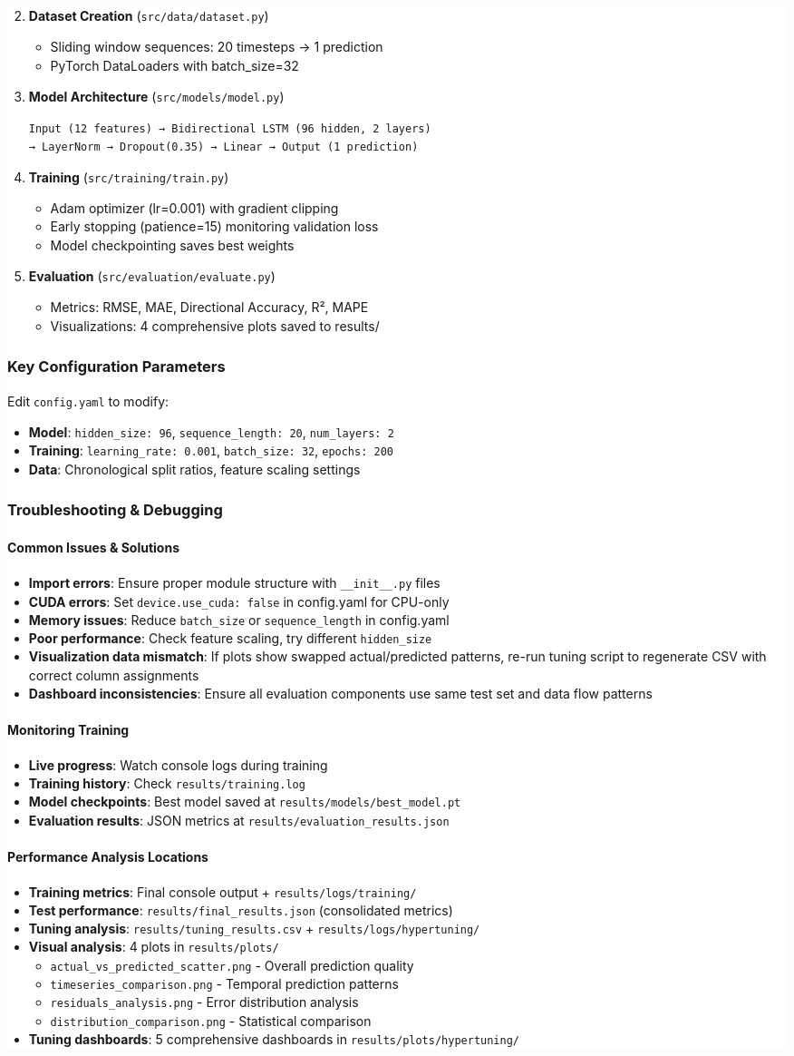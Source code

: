 2. **Dataset Creation** (`src/data/dataset.py`)

   - Sliding window sequences: 20 timesteps → 1 prediction
   - PyTorch DataLoaders with batch_size=32

3. **Model Architecture** (`src/models/model.py`)

   ```
   Input (12 features) → Bidirectional LSTM (96 hidden, 2 layers)
   → LayerNorm → Dropout(0.35) → Linear → Output (1 prediction)
   ```

4. **Training** (`src/training/train.py`)

   - Adam optimizer (lr=0.001) with gradient clipping
   - Early stopping (patience=15) monitoring validation loss
   - Model checkpointing saves best weights

5. **Evaluation** (`src/evaluation/evaluate.py`)
   - Metrics: RMSE, MAE, Directional Accuracy, R², MAPE
   - Visualizations: 4 comprehensive plots saved to results/

### Key Configuration Parameters

Edit `config.yaml` to modify:

- **Model**: `hidden_size: 96`, `sequence_length: 20`, `num_layers: 2`
- **Training**: `learning_rate: 0.001`, `batch_size: 32`, `epochs: 200`
- **Data**: Chronological split ratios, feature scaling settings

### Troubleshooting & Debugging

#### Common Issues & Solutions

- **Import errors**: Ensure proper module structure with `__init__.py` files
- **CUDA errors**: Set `device.use_cuda: false` in config.yaml for CPU-only
- **Memory issues**: Reduce `batch_size` or `sequence_length` in config.yaml
- **Poor performance**: Check feature scaling, try different `hidden_size`
- **Visualization data mismatch**: If plots show swapped actual/predicted patterns, re-run tuning script to regenerate CSV with correct column assignments
- **Dashboard inconsistencies**: Ensure all evaluation components use same test set and data flow patterns

#### Monitoring Training

- **Live progress**: Watch console logs during training
- **Training history**: Check `results/training.log`
- **Model checkpoints**: Best model saved at `results/models/best_model.pt`
- **Evaluation results**: JSON metrics at `results/evaluation_results.json`

#### Performance Analysis Locations

- **Training metrics**: Final console output + `results/logs/training/`
- **Test performance**: `results/final_results.json` (consolidated metrics)
- **Tuning analysis**: `results/tuning_results.csv` + `results/logs/hypertuning/`
- **Visual analysis**: 4 plots in `results/plots/`
  - `actual_vs_predicted_scatter.png` - Overall prediction quality
  - `timeseries_comparison.png` - Temporal prediction patterns
  - `residuals_analysis.png` - Error distribution analysis
  - `distribution_comparison.png` - Statistical comparison
- **Tuning dashboards**: 5 comprehensive dashboards in `results/plots/hypertuning/`

